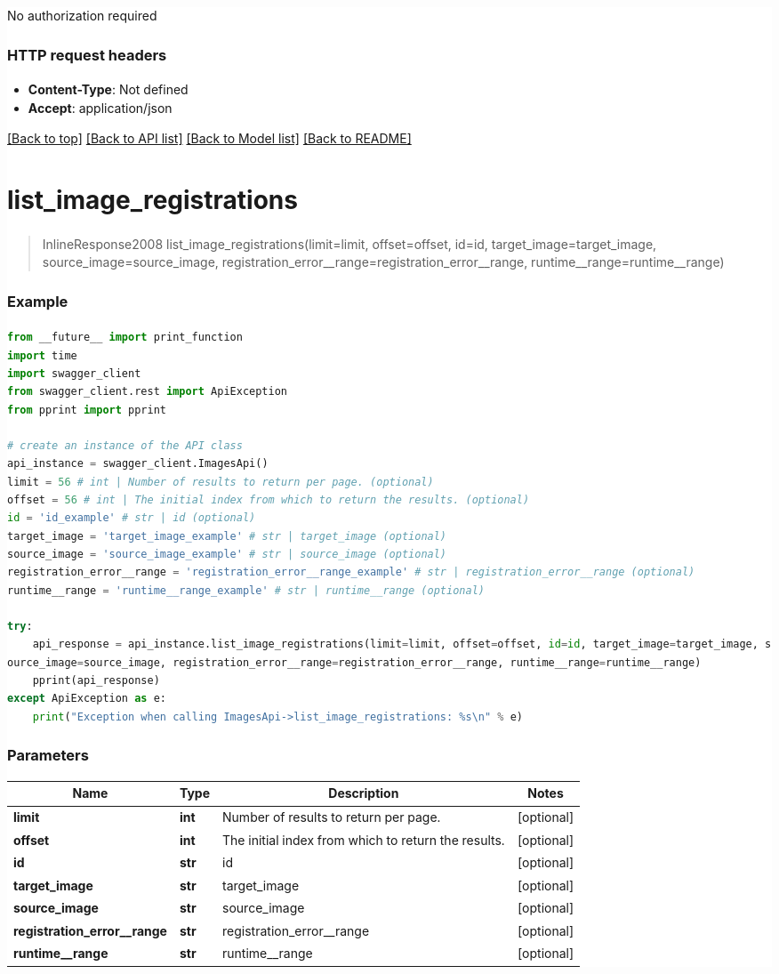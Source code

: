 No authorization required

### HTTP request headers

 - **Content-Type**: Not defined
 - **Accept**: application/json

[[Back to top]](#) [[Back to API list]](../README.md#documentation-for-api-endpoints) [[Back to Model list]](../README.md#documentation-for-models) [[Back to README]](../README.md)

# **list_image_registrations**
> InlineResponse2008 list_image_registrations(limit=limit, offset=offset, id=id, target_image=target_image, source_image=source_image, registration_error__range=registration_error__range, runtime__range=runtime__range)



### Example
```python
from __future__ import print_function
import time
import swagger_client
from swagger_client.rest import ApiException
from pprint import pprint

# create an instance of the API class
api_instance = swagger_client.ImagesApi()
limit = 56 # int | Number of results to return per page. (optional)
offset = 56 # int | The initial index from which to return the results. (optional)
id = 'id_example' # str | id (optional)
target_image = 'target_image_example' # str | target_image (optional)
source_image = 'source_image_example' # str | source_image (optional)
registration_error__range = 'registration_error__range_example' # str | registration_error__range (optional)
runtime__range = 'runtime__range_example' # str | runtime__range (optional)

try:
    api_response = api_instance.list_image_registrations(limit=limit, offset=offset, id=id, target_image=target_image, source_image=source_image, registration_error__range=registration_error__range, runtime__range=runtime__range)
    pprint(api_response)
except ApiException as e:
    print("Exception when calling ImagesApi->list_image_registrations: %s\n" % e)
```

### Parameters

Name | Type | Description  | Notes
------------- | ------------- | ------------- | -------------
 **limit** | **int**| Number of results to return per page. | [optional] 
 **offset** | **int**| The initial index from which to return the results. | [optional] 
 **id** | **str**| id | [optional] 
 **target_image** | **str**| target_image | [optional] 
 **source_image** | **str**| source_image | [optional] 
 **registration_error__range** | **str**| registration_error__range | [optional] 
 **runtime__range** | **str**| runtime__range | [optional] 

